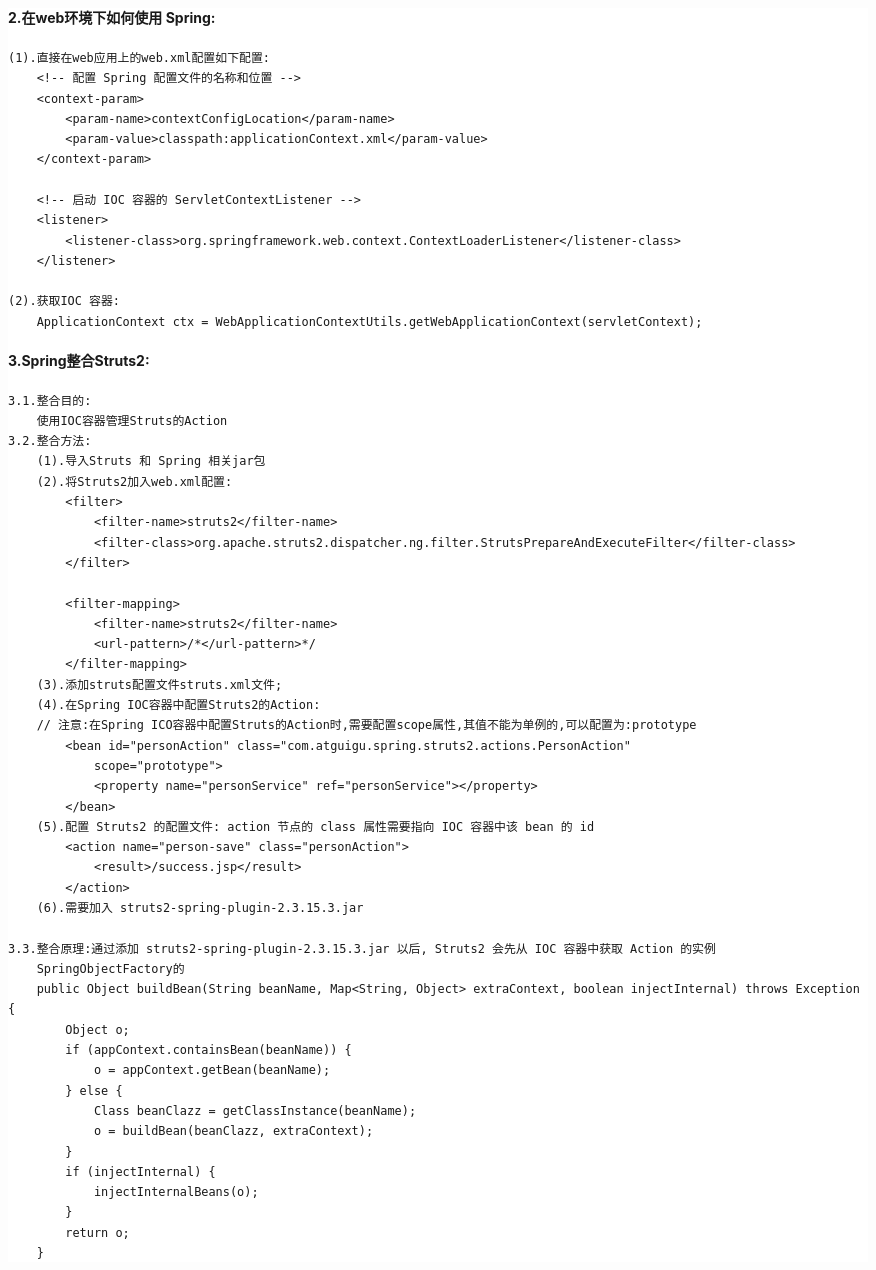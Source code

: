 #### 2.在web环境下如何使用 Spring:
	(1).直接在web应用上的web.xml配置如下配置:
		<!-- 配置 Spring 配置文件的名称和位置 -->
		<context-param>
			<param-name>contextConfigLocation</param-name>
			<param-value>classpath:applicationContext.xml</param-value>
		</context-param>
		
		<!-- 启动 IOC 容器的 ServletContextListener -->
		<listener>
			<listener-class>org.springframework.web.context.ContextLoaderListener</listener-class>
		</listener>
	
	(2).获取IOC 容器:
		ApplicationContext ctx = WebApplicationContextUtils.getWebApplicationContext(servletContext);
	
#### 3.Spring整合Struts2:
	3.1.整合目的:
		使用IOC容器管理Struts的Action
	3.2.整合方法:
		(1).导入Struts 和 Spring 相关jar包
		(2).将Struts2加入web.xml配置:
			<filter>
				<filter-name>struts2</filter-name>
				<filter-class>org.apache.struts2.dispatcher.ng.filter.StrutsPrepareAndExecuteFilter</filter-class>
			</filter>

			<filter-mapping>
				<filter-name>struts2</filter-name>
				<url-pattern>/*</url-pattern>*/
			</filter-mapping>
		(3).添加struts配置文件struts.xml文件;
		(4).在Spring IOC容器中配置Struts2的Action:
		// 注意:在Spring ICO容器中配置Struts的Action时,需要配置scope属性,其值不能为单例的,可以配置为:prototype
			<bean id="personAction" class="com.atguigu.spring.struts2.actions.PersonAction"
				scope="prototype">
				<property name="personService" ref="personService"></property>	
			</bean>
		(5).配置 Struts2 的配置文件: action 节点的 class 属性需要指向 IOC 容器中该 bean 的 id
			<action name="person-save" class="personAction">
				<result>/success.jsp</result>
			</action>
		(6).需要加入 struts2-spring-plugin-2.3.15.3.jar
	
	3.3.整合原理:通过添加 struts2-spring-plugin-2.3.15.3.jar 以后, Struts2 会先从 IOC 容器中获取 Action 的实例
		SpringObjectFactory的
		public Object buildBean(String beanName, Map<String, Object> extraContext, boolean injectInternal) throws Exception {
			Object o;			
			if (appContext.containsBean(beanName)) {
				o = appContext.getBean(beanName);
			} else {
				Class beanClazz = getClassInstance(beanName);
				o = buildBean(beanClazz, extraContext);
			}
			if (injectInternal) {
				injectInternalBeans(o);
			}
			return o;
		}
